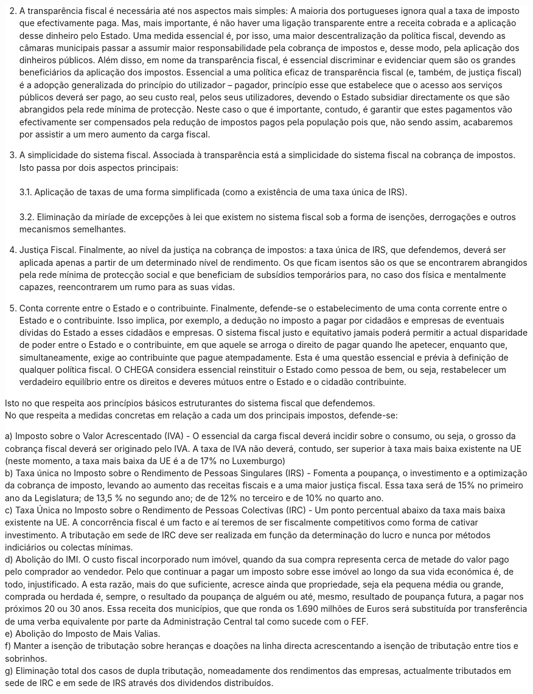 2. A transparência fiscal é necessária até nos aspectos mais simples: A maioria dos portugueses ignora qual a taxa de imposto que efectivamente paga. Mas, mais importante, é não haver uma ligação transparente entre a receita cobrada e a aplicação desse dinheiro pelo Estado. Uma medida essencial é, por isso, uma maior descentralização da política fiscal, devendo as câmaras municipais passar a assumir maior responsabilidade pela cobrança de impostos e, desse modo, pela aplicação dos dinheiros públicos. Além disso, em nome da transparência fiscal, é essencial discriminar e evidenciar quem são os grandes beneficiários da aplicação dos impostos. Essencial a uma política eficaz de transparência fiscal (e, também, de justiça fiscal) é a adopção generalizada do princípio do utilizador – pagador, princípio esse que estabelece que o acesso aos serviços públicos deverá ser pago, ao seu custo real, pelos seus utilizadores, devendo o Estado subsidiar directamente os que são abrangidos pela rede mínima de protecção. Neste caso o que é importante, contudo, é garantir que estes pagamentos vão efectivamente ser compensados pela redução de impostos pagos pela população pois que, não sendo assim, acabaremos por assistir a um mero aumento da carga fiscal.

3. A simplicidade do sistema fiscal. Associada à transparência está a simplicidade do sistema fiscal na cobrança de impostos. Isto passa por dois aspectos principais: <br/><br/>
3\.1\.  Aplicação de taxas de uma forma simplificada (como a existência de uma taxa única de IRS). <br/><br/>
3\.2\.  Eliminação da miríade de excepções à lei que existem no sistema fiscal sob a forma de isenções, derrogações e outros mecanismos semelhantes.

4. Justiça Fiscal. Finalmente, ao nível da justiça na cobrança de impostos: a taxa única de IRS, que defendemos, deverá ser aplicada apenas a partir de um determinado nível de rendimento. Os que ficam isentos são os que se encontrarem abrangidos pela rede mínima de protecção social e que beneficiam de subsídios temporários para, no caso dos física e mentalmente capazes, reencontrarem um rumo para as suas vidas.

5. Conta corrente entre o Estado e o contribuinte. Finalmente, defende-se o estabelecimento de uma conta corrente entre o Estado e o contribuinte. Isso implica, por exemplo, a dedução no imposto a pagar por cidadãos e empresas de eventuais dívidas do Estado a esses cidadãos e empresas. O sistema fiscal justo e equitativo jamais poderá permitir a actual disparidade de poder entre o Estado e o contribuinte, em que aquele se arroga o direito de pagar quando lhe apetecer, enquanto que, simultaneamente, exige ao contribuinte que pague atempadamente. Esta é uma questão essencial e prévia à definição de qualquer política fiscal. O CHEGA considera essencial reinstituir o Estado como pessoa de bem, ou seja, restabelecer um verdadeiro equilíbrio entre os direitos e deveres mútuos entre o Estado e o cidadão contribuinte.

Isto no que respeita aos princípios básicos estruturantes do sistema fiscal que defendemos. <br/>
No que respeita a medidas concretas em relação a cada um dos principais impostos, defende-se:

a) Imposto sobre o Valor Acrescentado (IVA) - O essencial da carga fiscal deverá incidir sobre o consumo, ou seja, o grosso da cobrança fiscal deverá ser originado pelo IVA. A taxa de IVA não deverá, contudo, ser superior à taxa mais baixa existente na UE (neste momento, a taxa mais baixa da UE é a de 17% no Luxemburgo)<br/>
b) Taxa única no Imposto sobre o Rendimento de Pessoas Singulares (IRS) - Fomenta a poupança, o investimento e a optimização da cobrança de imposto, levando ao aumento das receitas fiscais e a uma maior justiça fiscal. Essa taxa será de 15% no primeiro ano da Legislatura; de 13,5 % no segundo ano; de de 12% no terceiro e de 10% no quarto ano.<br/>
c) Taxa Única no Imposto sobre o Rendimento de Pessoas Colectivas (IRC) - Um ponto percentual abaixo da taxa mais baixa existente na UE. A concorrência fiscal é um facto e aí teremos de ser fiscalmente competitivos como forma de cativar investimento. A tributação em sede de IRC deve ser realizada em função da determinação do lucro e nunca por métodos indiciários ou colectas mínimas.<br/>
d) Abolição do IMI. O custo fiscal incorporado num imóvel, quando da sua compra representa cerca de metade do valor pago pelo comprador ao vendedor. Pelo que continuar a pagar um imposto sobre esse imóvel ao longo da sua vida económica é, de todo, injustificado. A esta razão, mais do que suficiente, acresce ainda que propriedade, seja ela pequena média ou grande, comprada ou herdada é, sempre, o resultado da poupança de alguém ou até, mesmo, resultado de poupança futura, a pagar nos próximos 20 ou 30 anos. Essa receita dos municípios, que que ronda os 1.690 milhões de Euros será substituída por transferência de uma verba equivalente por parte da Administração Central tal como sucede com o FEF.<br/>
e) Abolição do Imposto de Mais Valias. <br/>
f) Manter a isenção de tributação sobre heranças e doações na linha directa acrescentando a isenção de tributação entre tios e sobrinhos.<br/>
g) Eliminação total dos casos de dupla tributação, nomeadamente dos rendimentos das empresas, actualmente tributados em sede de IRC e em sede de IRS através dos dividendos distribuídos.
